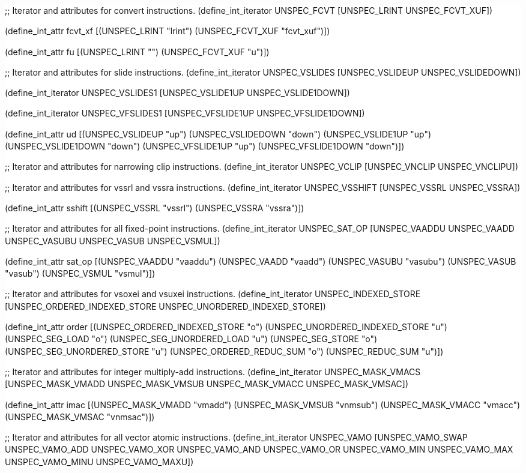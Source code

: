 ;; Iterator and attributes for convert instructions.
(define_int_iterator UNSPEC_FCVT [UNSPEC_LRINT UNSPEC_FCVT_XUF])

(define_int_attr fcvt_xf [(UNSPEC_LRINT "lrint")
			  (UNSPEC_FCVT_XUF "fcvt_xuf")])

(define_int_attr fu [(UNSPEC_LRINT "") (UNSPEC_FCVT_XUF "u")])

;; Iterator and attributes for slide instructions.
(define_int_iterator UNSPEC_VSLIDES [UNSPEC_VSLIDEUP UNSPEC_VSLIDEDOWN])

(define_int_iterator UNSPEC_VSLIDES1 [UNSPEC_VSLIDE1UP UNSPEC_VSLIDE1DOWN])

(define_int_iterator UNSPEC_VFSLIDES1 [UNSPEC_VFSLIDE1UP UNSPEC_VFSLIDE1DOWN])

(define_int_attr ud [(UNSPEC_VSLIDEUP "up") (UNSPEC_VSLIDEDOWN "down")
		     (UNSPEC_VSLIDE1UP "up") (UNSPEC_VSLIDE1DOWN "down")
		     (UNSPEC_VFSLIDE1UP "up") (UNSPEC_VFSLIDE1DOWN "down")])

;; Iterator and attributes for narrowing clip instructions.
(define_int_iterator UNSPEC_VCLIP [UNSPEC_VNCLIP UNSPEC_VNCLIPU])

;; Iterator and attributes for vssrl and vssra instructions.
(define_int_iterator UNSPEC_VSSHIFT [UNSPEC_VSSRL UNSPEC_VSSRA])

(define_int_attr sshift [(UNSPEC_VSSRL "vssrl") (UNSPEC_VSSRA "vssra")])

;; Iterator and attributes for all fixed-point instructions.
(define_int_iterator UNSPEC_SAT_OP [UNSPEC_VAADDU UNSPEC_VAADD
				    UNSPEC_VASUBU UNSPEC_VASUB UNSPEC_VSMUL])

(define_int_attr sat_op [(UNSPEC_VAADDU "vaaddu") (UNSPEC_VAADD "vaadd")
			 (UNSPEC_VASUBU "vasubu") (UNSPEC_VASUB "vasub")
			 (UNSPEC_VSMUL "vsmul")])

;; Iterator and attributes for vsoxei and vsuxei instructions.
(define_int_iterator UNSPEC_INDEXED_STORE [UNSPEC_ORDERED_INDEXED_STORE
					   UNSPEC_UNORDERED_INDEXED_STORE])

(define_int_attr order
 [(UNSPEC_ORDERED_INDEXED_STORE "o") (UNSPEC_UNORDERED_INDEXED_STORE "u")
  (UNSPEC_SEG_LOAD "o") (UNSPEC_SEG_UNORDERED_LOAD "u")
  (UNSPEC_SEG_STORE "o") (UNSPEC_SEG_UNORDERED_STORE "u")
  (UNSPEC_ORDERED_REDUC_SUM "o") (UNSPEC_REDUC_SUM "u")])

;; Iterator and attributes for integer multiply-add instructions.
(define_int_iterator UNSPEC_MASK_VMACS [UNSPEC_MASK_VMADD UNSPEC_MASK_VMSUB
					UNSPEC_MASK_VMACC UNSPEC_MASK_VMSAC])

(define_int_attr imac [(UNSPEC_MASK_VMADD "vmadd")
		       (UNSPEC_MASK_VMSUB "vnmsub")
		       (UNSPEC_MASK_VMACC "vmacc")
		       (UNSPEC_MASK_VMSAC "vnmsac")])

;; Iterator and attributes for all vector atomic instructions.
(define_int_iterator UNSPEC_VAMO [UNSPEC_VAMO_SWAP UNSPEC_VAMO_ADD
				  UNSPEC_VAMO_XOR  UNSPEC_VAMO_AND
				  UNSPEC_VAMO_OR   UNSPEC_VAMO_MIN
				  UNSPEC_VAMO_MAX  UNSPEC_VAMO_MINU
				  UNSPEC_VAMO_MAXU])

